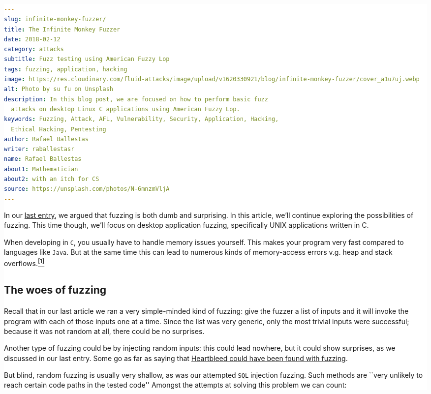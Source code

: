 ```yaml
---
slug: infinite-monkey-fuzzer/
title: The Infinite Monkey Fuzzer
date: 2018-02-12
category: attacks
subtitle: Fuzz testing using American Fuzzy Lop
tags: fuzzing, application, hacking
image: https://res.cloudinary.com/fluid-attacks/image/upload/v1620330921/blog/infinite-monkey-fuzzer/cover_a1u7uj.webp
alt: Photo by su fu on Unsplash
description: In this blog post, we are focused on how to perform basic fuzz
  attacks on desktop Linux C applications using American Fuzzy Lop.
keywords: Fuzzing, Attack, AFL, Vulnerability, Security, Application, Hacking,
  Ethical Hacking, Pentesting
author: Rafael Ballestas
writer: raballestasr
name: Rafael Ballestas
about1: Mathematician
about2: with an itch for CS
source: https://unsplash.com/photos/N-6mnzmVljA
---
```


In our [last entry](../fuzzy-bugs-online/), we argued that fuzzing is
both dumb and surprising.
In this article,
we’ll continue exploring the possibilities of fuzzing.
This time though, we’ll focus on
desktop application fuzzing,
specifically UNIX applications written in C.

When developing in `C`, you usually have to handle memory issues
yourself. This makes your program very fast compared to languages like
`Java`. But at the same time this can lead to numerous kinds of
memory-access errors v.g. heap and stack
overflows.[<sup>\[1\]</sup>](#r1%20)

## The woes of fuzzing

Recall that in our last article we ran a very simple-minded kind of
fuzzing: give the fuzzer a list of inputs and it will invoke the program
with each of those inputs one at a time. Since the list was very
generic, only the most trivial inputs were successful; because it was
not random at all, there could be no surprises.

Another type of fuzzing could be by injecting random inputs: this could
lead nowhere, but it could show surprises, as we discussed in our last
entry. Some go as far as saying that [Heartbleed could have been found
with
fuzzing](https://blog.hboeck.de/archives/868-How-Heartbleed-couldve-been-found.html).

But blind, random fuzzing is usually very shallow, as was our attempted
`SQL` injection fuzzing. Such methods are \`\`very unlikely to reach
certain code paths in the tested code'' Amongst the attempts at solving
this problem we can count:
